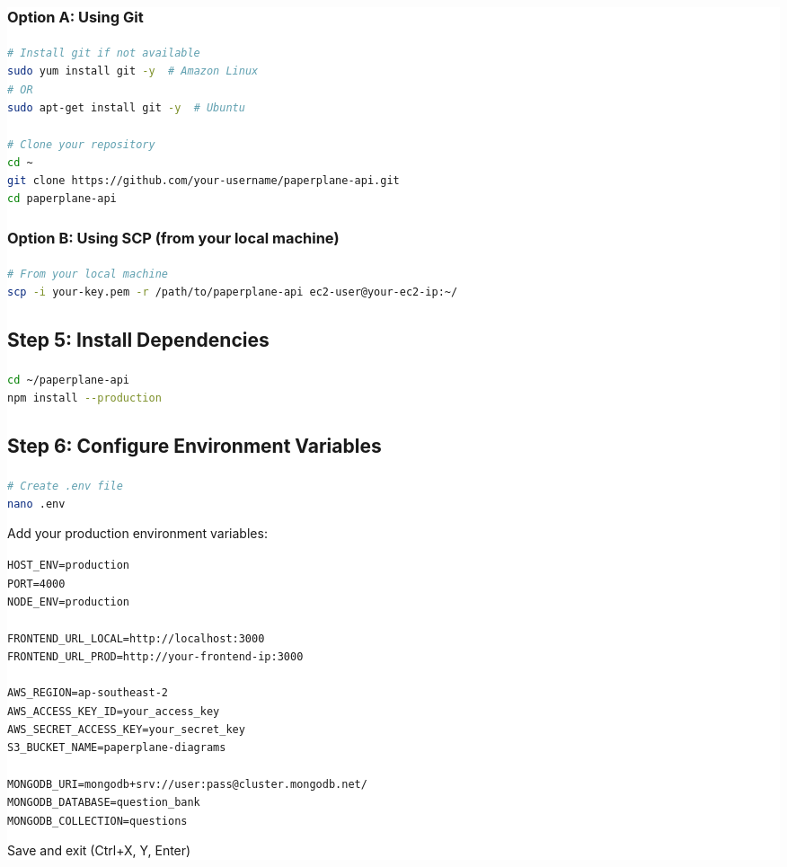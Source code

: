### Option A: Using Git
```bash
# Install git if not available
sudo yum install git -y  # Amazon Linux
# OR
sudo apt-get install git -y  # Ubuntu

# Clone your repository
cd ~
git clone https://github.com/your-username/paperplane-api.git
cd paperplane-api
```

### Option B: Using SCP (from your local machine)
```bash
# From your local machine
scp -i your-key.pem -r /path/to/paperplane-api ec2-user@your-ec2-ip:~/
```

## Step 5: Install Dependencies

```bash
cd ~/paperplane-api
npm install --production
```

## Step 6: Configure Environment Variables

```bash
# Create .env file
nano .env
```

Add your production environment variables:
```env
HOST_ENV=production
PORT=4000
NODE_ENV=production

FRONTEND_URL_LOCAL=http://localhost:3000
FRONTEND_URL_PROD=http://your-frontend-ip:3000

AWS_REGION=ap-southeast-2
AWS_ACCESS_KEY_ID=your_access_key
AWS_SECRET_ACCESS_KEY=your_secret_key
S3_BUCKET_NAME=paperplane-diagrams

MONGODB_URI=mongodb+srv://user:pass@cluster.mongodb.net/
MONGODB_DATABASE=question_bank
MONGODB_COLLECTION=questions
```

Save and exit (Ctrl+X, Y, Enter)
